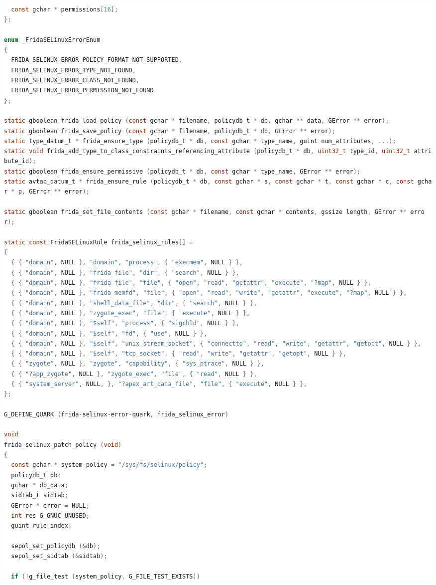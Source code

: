 ```c
  const gchar * permissions[16];
};

enum _FridaSELinuxErrorEnum
{
  FRIDA_SELINUX_ERROR_POLICY_FORMAT_NOT_SUPPORTED,
  FRIDA_SELINUX_ERROR_TYPE_NOT_FOUND,
  FRIDA_SELINUX_ERROR_CLASS_NOT_FOUND,
  FRIDA_SELINUX_ERROR_PERMISSION_NOT_FOUND
};

static gboolean frida_load_policy (const gchar * filename, policydb_t * db, gchar ** data, GError ** error);
static gboolean frida_save_policy (const gchar * filename, policydb_t * db, GError ** error);
static type_datum_t * frida_ensure_type (policydb_t * db, const gchar * type_name, guint num_attributes, ...);
static void frida_add_type_to_class_constraints_referencing_attribute (policydb_t * db, uint32_t type_id, uint32_t attribute_id);
static gboolean frida_ensure_permissive (policydb_t * db, const gchar * type_name, GError ** error);
static avtab_datum_t * frida_ensure_rule (policydb_t * db, const gchar * s, const gchar * t, const gchar * c, const gchar * p, GError ** error);

static gboolean frida_set_file_contents (const gchar * filename, const gchar * contents, gssize length, GError ** error);

static const FridaSELinuxRule frida_selinux_rules[] =
{
  { { "domain", NULL }, "domain", "process", { "execmem", NULL } },
  { { "domain", NULL }, "frida_file", "dir", { "search", NULL } },
  { { "domain", NULL }, "frida_file", "file", { "open", "read", "getattr", "execute", "?map", NULL } },
  { { "domain", NULL }, "frida_memfd", "file", { "open", "read", "write", "getattr", "execute", "?map", NULL } },
  { { "domain", NULL }, "shell_data_file", "dir", { "search", NULL } },
  { { "domain", NULL }, "zygote_exec", "file", { "execute", NULL } },
  { { "domain", NULL }, "$self", "process", { "sigchld", NULL } },
  { { "domain", NULL }, "$self", "fd", { "use", NULL } },
  { { "domain", NULL }, "$self", "unix_stream_socket", { "connectto", "read", "write", "getattr", "getopt", NULL } },
  { { "domain", NULL }, "$self", "tcp_socket", { "read", "write", "getattr", "getopt", NULL } },
  { { "zygote", NULL }, "zygote", "capability", { "sys_ptrace", NULL } },
  { { "?app_zygote", NULL }, "zygote_exec", "file", { "read", NULL } },
  { { "system_server", NULL, }, "?apex_art_data_file", "file", { "execute", NULL } },
};

G_DEFINE_QUARK (frida-selinux-error-quark, frida_selinux_error)

void
frida_selinux_patch_policy (void)
{
  const gchar * system_policy = "/sys/fs/selinux/policy";
  policydb_t db;
  gchar * db_data;
  sidtab_t sidtab;
  GError * error = NULL;
  int res G_GNUC_UNUSED;
  guint rule_index;

  sepol_set_policydb (&db);
  sepol_set_sidtab (&sidtab);

  if (!g_file_test (system_policy, G_FILE_TEST_EXISTS))
```